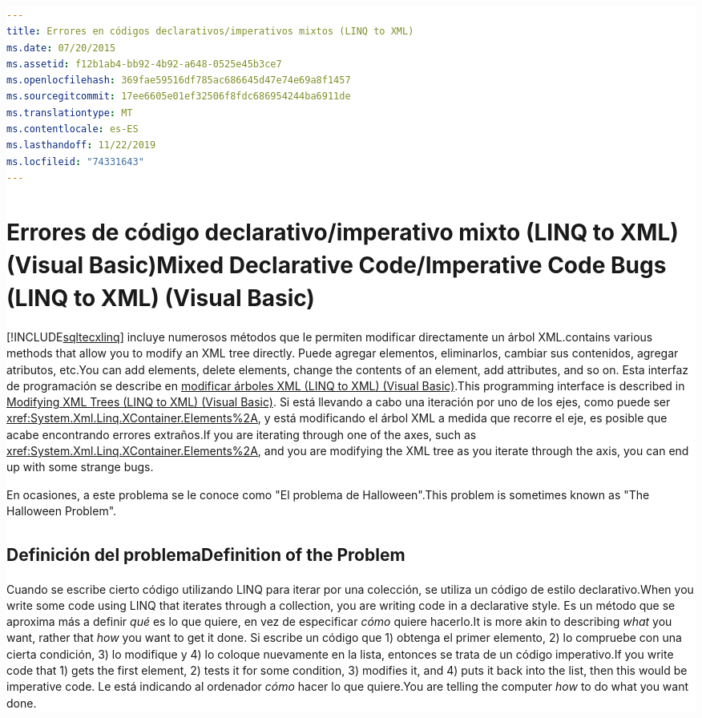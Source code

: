 ```yaml
---
title: Errores en códigos declarativos/imperativos mixtos (LINQ to XML)
ms.date: 07/20/2015
ms.assetid: f12b1ab4-bb92-4b92-a648-0525e45b3ce7
ms.openlocfilehash: 369fae59516df785ac686645d47e74e69a8f1457
ms.sourcegitcommit: 17ee6605e01ef32506f8fdc686954244ba6911de
ms.translationtype: MT
ms.contentlocale: es-ES
ms.lasthandoff: 11/22/2019
ms.locfileid: "74331643"
---
```

# <a name="mixed-declarative-codeimperative-code-bugs-linq-to-xml-visual-basic"></a><span data-ttu-id="db69e-102">Errores de código declarativo/imperativo mixto (LINQ to XML) (Visual Basic)</span><span class="sxs-lookup"><span data-stu-id="db69e-102">Mixed Declarative Code/Imperative Code Bugs (LINQ to XML) (Visual Basic)</span></span>
[!INCLUDE[sqltecxlinq](~/includes/sqltecxlinq-md.md)] <span data-ttu-id="db69e-103">incluye numerosos métodos que le permiten modificar directamente un árbol XML.</span><span class="sxs-lookup"><span data-stu-id="db69e-103">contains various methods that allow you to modify an XML tree directly.</span></span> <span data-ttu-id="db69e-104">Puede agregar elementos, eliminarlos, cambiar sus contenidos, agregar atributos, etc.</span><span class="sxs-lookup"><span data-stu-id="db69e-104">You can add elements, delete elements, change the contents of an element, add attributes, and so on.</span></span> <span data-ttu-id="db69e-105">Esta interfaz de programación se describe en [modificar árboles XML (LINQ to XML) (Visual Basic)](../../../../visual-basic/programming-guide/concepts/linq/modifying-xml-trees-linq-to-xml.md).</span><span class="sxs-lookup"><span data-stu-id="db69e-105">This programming interface is described in [Modifying XML Trees (LINQ to XML) (Visual Basic)](../../../../visual-basic/programming-guide/concepts/linq/modifying-xml-trees-linq-to-xml.md).</span></span> <span data-ttu-id="db69e-106">Si está llevando a cabo una iteración por uno de los ejes, como puede ser <xref:System.Xml.Linq.XContainer.Elements%2A>, y está modificando el árbol XML a medida que recorre el eje, es posible que acabe encontrando errores extraños.</span><span class="sxs-lookup"><span data-stu-id="db69e-106">If you are iterating through one of the axes, such as <xref:System.Xml.Linq.XContainer.Elements%2A>, and you are modifying the XML tree as you iterate through the axis, you can end up with some strange bugs.</span></span>  
  
 <span data-ttu-id="db69e-107">En ocasiones, a este problema se le conoce como "El problema de Halloween".</span><span class="sxs-lookup"><span data-stu-id="db69e-107">This problem is sometimes known as "The Halloween Problem".</span></span>  
  
## <a name="definition-of-the-problem"></a><span data-ttu-id="db69e-108">Definición del problema</span><span class="sxs-lookup"><span data-stu-id="db69e-108">Definition of the Problem</span></span>  
 <span data-ttu-id="db69e-109">Cuando se escribe cierto código utilizando LINQ para iterar por una colección, se utiliza un código de estilo declarativo.</span><span class="sxs-lookup"><span data-stu-id="db69e-109">When you write some code using LINQ that iterates through a collection, you are writing code in a declarative style.</span></span> <span data-ttu-id="db69e-110">Es un método que se aproxima más a definir *qué* es lo que quiere, en vez de especificar *cómo* quiere hacerlo.</span><span class="sxs-lookup"><span data-stu-id="db69e-110">It is more akin to describing *what* you want, rather that *how* you want to get it done.</span></span> <span data-ttu-id="db69e-111">Si escribe un código que 1) obtenga el primer elemento, 2) lo compruebe con una cierta condición, 3) lo modifique y 4) lo coloque nuevamente en la lista, entonces se trata de un código imperativo.</span><span class="sxs-lookup"><span data-stu-id="db69e-111">If you write code that 1) gets the first element, 2) tests it for some condition, 3) modifies it, and 4) puts it back into the list, then this would be imperative code.</span></span> <span data-ttu-id="db69e-112">Le está indicando al ordenador *cómo* hacer lo que quiere.</span><span class="sxs-lookup"><span data-stu-id="db69e-112">You are telling the computer *how* to do what you want done.</span></span>  
  
